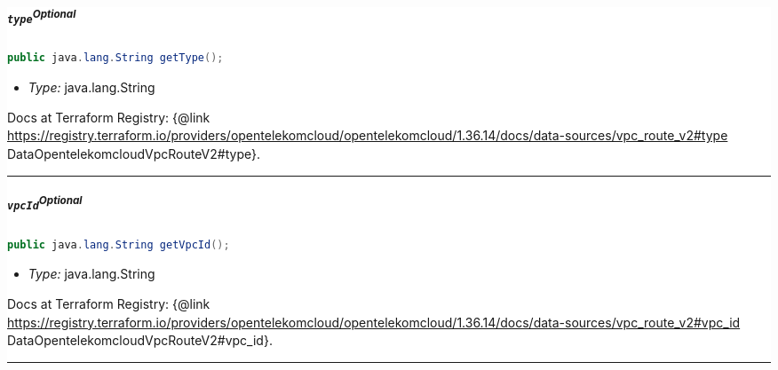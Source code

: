##### `type`<sup>Optional</sup> <a name="type" id="@cdktf/provider-opentelekomcloud.dataOpentelekomcloudVpcRouteV2.DataOpentelekomcloudVpcRouteV2Config.property.type"></a>

```java
public java.lang.String getType();
```

- *Type:* java.lang.String

Docs at Terraform Registry: {@link https://registry.terraform.io/providers/opentelekomcloud/opentelekomcloud/1.36.14/docs/data-sources/vpc_route_v2#type DataOpentelekomcloudVpcRouteV2#type}.

---

##### `vpcId`<sup>Optional</sup> <a name="vpcId" id="@cdktf/provider-opentelekomcloud.dataOpentelekomcloudVpcRouteV2.DataOpentelekomcloudVpcRouteV2Config.property.vpcId"></a>

```java
public java.lang.String getVpcId();
```

- *Type:* java.lang.String

Docs at Terraform Registry: {@link https://registry.terraform.io/providers/opentelekomcloud/opentelekomcloud/1.36.14/docs/data-sources/vpc_route_v2#vpc_id DataOpentelekomcloudVpcRouteV2#vpc_id}.

---




